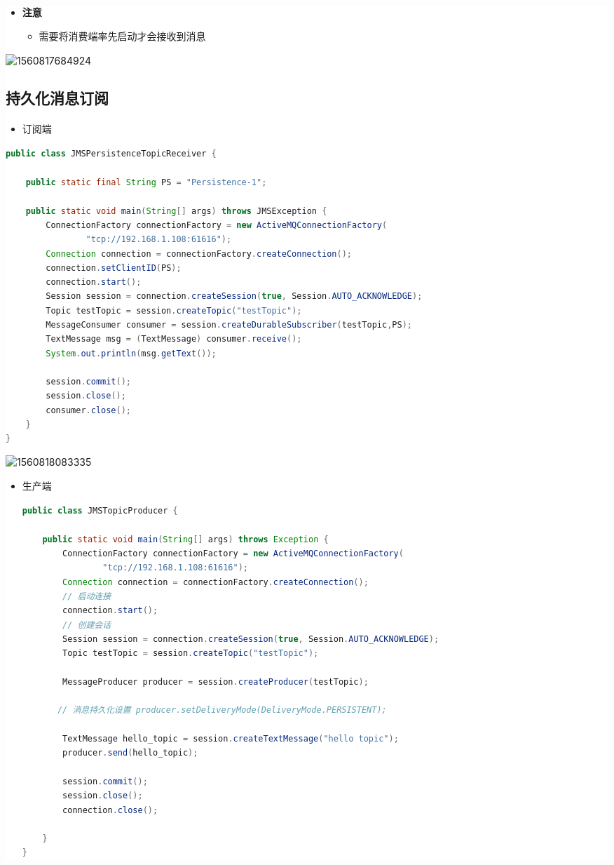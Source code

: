 - **注意**
  
  - 需要将消费端率先启动才会接收到消息

![1560817684924](assets/1560817684924.png)

## 持久化消息订阅

- 订阅端

```java
public class JMSPersistenceTopicReceiver {

    public static final String PS = "Persistence-1";

    public static void main(String[] args) throws JMSException {
        ConnectionFactory connectionFactory = new ActiveMQConnectionFactory(
                "tcp://192.168.1.108:61616");
        Connection connection = connectionFactory.createConnection();
        connection.setClientID(PS);
        connection.start();
        Session session = connection.createSession(true, Session.AUTO_ACKNOWLEDGE);
        Topic testTopic = session.createTopic("testTopic");
        MessageConsumer consumer = session.createDurableSubscriber(testTopic,PS);
        TextMessage msg = (TextMessage) consumer.receive();
        System.out.println(msg.getText());

        session.commit();
        session.close();
        consumer.close();
    }
}
```

![1560818083335](assets/1560818083335.png)

- 生产端

  ```java
  public class JMSTopicProducer {
  
      public static void main(String[] args) throws Exception {
          ConnectionFactory connectionFactory = new ActiveMQConnectionFactory(
                  "tcp://192.168.1.108:61616");
          Connection connection = connectionFactory.createConnection();
          // 启动连接
          connection.start();
          // 创建会话
          Session session = connection.createSession(true, Session.AUTO_ACKNOWLEDGE);
          Topic testTopic = session.createTopic("testTopic");
  
          MessageProducer producer = session.createProducer(testTopic);
  
         // 消息持久化设置 producer.setDeliveryMode(DeliveryMode.PERSISTENT);
          
          TextMessage hello_topic = session.createTextMessage("hello topic");
          producer.send(hello_topic);
  
          session.commit();
          session.close();
          connection.close();
  
      }
  }
  ```
